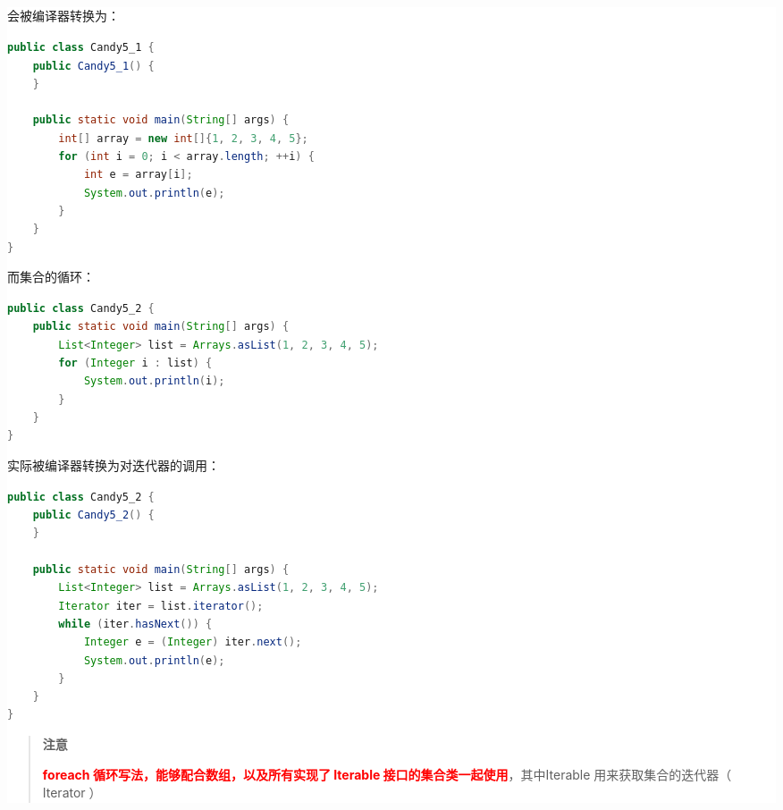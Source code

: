 会被编译器转换为：

```java
public class Candy5_1 {
    public Candy5_1() {
    }

    public static void main(String[] args) {
        int[] array = new int[]{1, 2, 3, 4, 5};
        for (int i = 0; i < array.length; ++i) {
            int e = array[i];
            System.out.println(e);
        }
    }
}
```



而集合的循环：

```java
public class Candy5_2 {
    public static void main(String[] args) {
        List<Integer> list = Arrays.asList(1, 2, 3, 4, 5);
        for (Integer i : list) {
            System.out.println(i);
        }
    }
}
```



实际被编译器转换为对迭代器的调用：

```java
public class Candy5_2 {
    public Candy5_2() {
    }

    public static void main(String[] args) {
        List<Integer> list = Arrays.asList(1, 2, 3, 4, 5);
        Iterator iter = list.iterator();
        while (iter.hasNext()) {
            Integer e = (Integer) iter.next();
            System.out.println(e);
        }
    }
}
```

> **注意**
>
> <font color='red'>**foreach 循环写法，能够配合数组，以及所有实现了 Iterable 接口的集合类一起使用**</font>，其中Iterable 用来获取集合的迭代器（ Iterator ）
